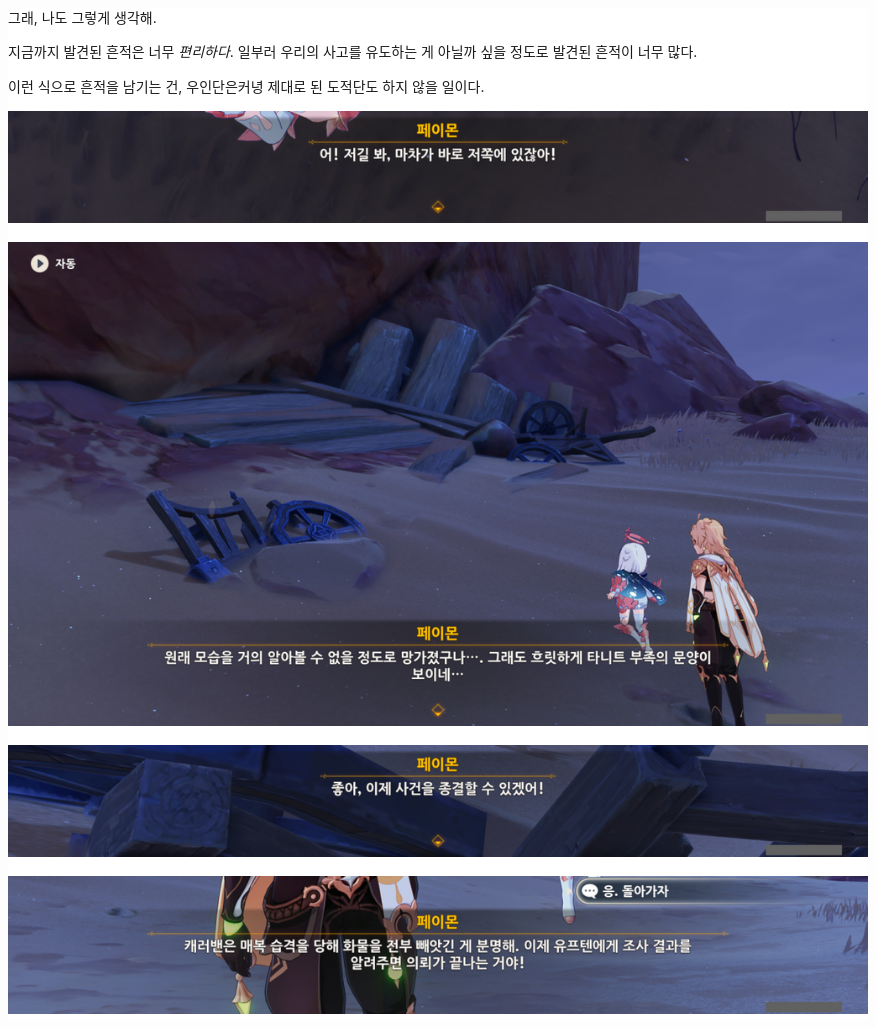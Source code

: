 그래, 나도 그렇게 생각해.

지금까지 발견된 흔적은 너무 *편리하다*. 일부러 우리의 사고를 유도하는 게 아닐까 싶을 정도로 발견된 흔적이 너무 많다.

이런 식으로 흔적을 남기는 건, 우인단은커녕 제대로 된 도적단도 하지 않을 일이다.

![](047.webp)

![](048.webp)

![](049.webp)

![](050.webp)
